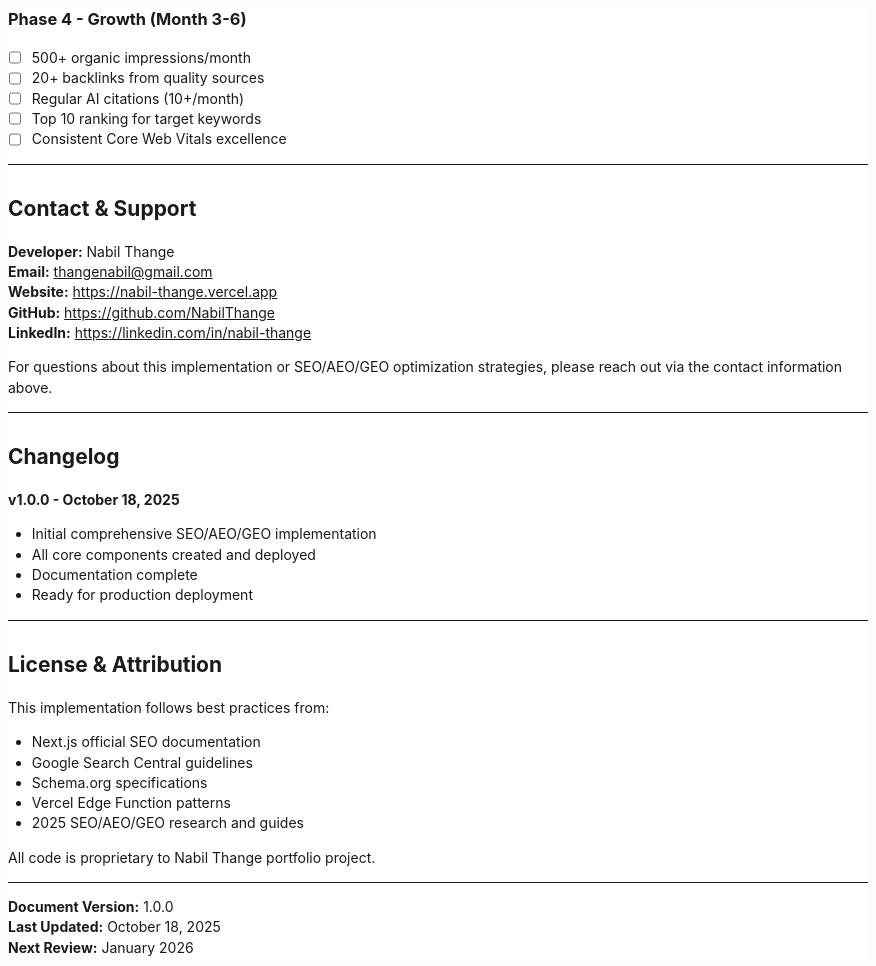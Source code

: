 ### Phase 4 - Growth (Month 3-6)
- [ ] 500+ organic impressions/month
- [ ] 20+ backlinks from quality sources
- [ ] Regular AI citations (10+/month)
- [ ] Top 10 ranking for target keywords
- [ ] Consistent Core Web Vitals excellence

---

## Contact & Support

**Developer:** Nabil Thange  
**Email:** thangenabil@gmail.com  
**Website:** https://nabil-thange.vercel.app  
**GitHub:** https://github.com/NabilThange  
**LinkedIn:** https://linkedin.com/in/nabil-thange

For questions about this implementation or SEO/AEO/GEO optimization strategies, please reach out via the contact information above.

---

## Changelog

**v1.0.0 - October 18, 2025**
- Initial comprehensive SEO/AEO/GEO implementation
- All core components created and deployed
- Documentation complete
- Ready for production deployment

---

## License & Attribution

This implementation follows best practices from:
- Next.js official SEO documentation
- Google Search Central guidelines
- Schema.org specifications
- Vercel Edge Function patterns
- 2025 SEO/AEO/GEO research and guides

All code is proprietary to Nabil Thange portfolio project.

---

**Document Version:** 1.0.0  
**Last Updated:** October 18, 2025  
**Next Review:** January 2026
